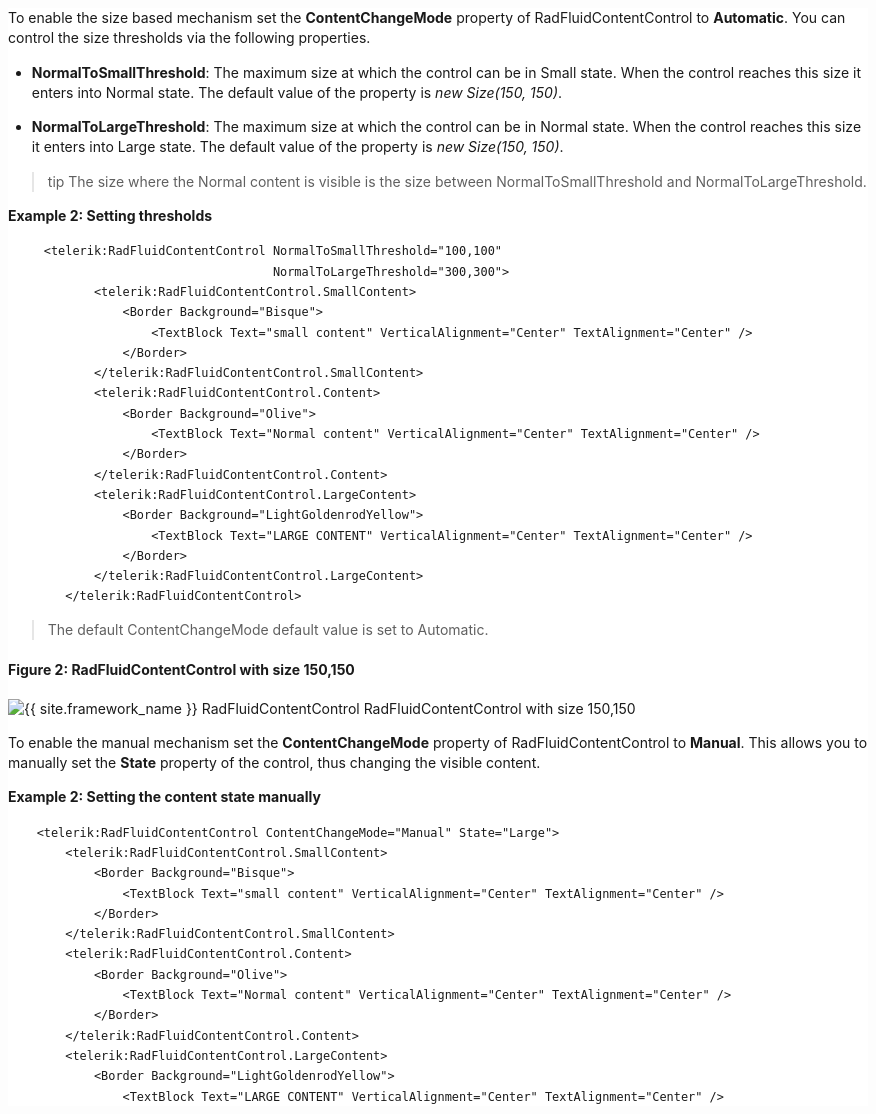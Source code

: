 To enable the size based mechanism set the __ContentChangeMode__ property of RadFluidContentControl to __Automatic__. You can control the size thresholds via the following properties.
* __NormalToSmallThreshold__: The maximum size at which the control can be in Small state. When the control reaches this size it enters into Normal state. The default value of the property is *new Size(150, 150)*.

* __NormalToLargeThreshold__: The maximum size at which the control can be in Normal state. When the control reaches this size it enters into Large state. The default value of the property is *new Size(150, 150)*.

>tip The size where the Normal content is visible is the size between NormalToSmallThreshold and NormalToLargeThreshold.

__Example 2: Setting thresholds__
```XAML
	 <telerik:RadFluidContentControl NormalToSmallThreshold="100,100" 
									 NormalToLargeThreshold="300,300">
            <telerik:RadFluidContentControl.SmallContent>
                <Border Background="Bisque">
                    <TextBlock Text="small content" VerticalAlignment="Center" TextAlignment="Center" />
                </Border>                
            </telerik:RadFluidContentControl.SmallContent>
            <telerik:RadFluidContentControl.Content>
                <Border Background="Olive">
                    <TextBlock Text="Normal content" VerticalAlignment="Center" TextAlignment="Center" />
                </Border>
            </telerik:RadFluidContentControl.Content>
            <telerik:RadFluidContentControl.LargeContent>
                <Border Background="LightGoldenrodYellow">
                    <TextBlock Text="LARGE CONTENT" VerticalAlignment="Center" TextAlignment="Center" />
                </Border>
            </telerik:RadFluidContentControl.LargeContent>
        </telerik:RadFluidContentControl>
```

> The default ContentChangeMode default value is set to Automatic.

#### __Figure 2: RadFluidContentControl with size 150,150__
![{{ site.framework_name }} RadFluidContentControl RadFluidContentControl with size 150,150](images/fluidcontentcontrol-getting-started-1.png)

To enable the manual mechanism set the __ContentChangeMode__ property of RadFluidContentControl to __Manual__. This allows you to manually set the __State__ property of the control, thus changing the visible content.

__Example 2: Setting the content state manually__
```XAML
	<telerik:RadFluidContentControl ContentChangeMode="Manual" State="Large">
		<telerik:RadFluidContentControl.SmallContent>
			<Border Background="Bisque">
				<TextBlock Text="small content" VerticalAlignment="Center" TextAlignment="Center" />
			</Border>                
		</telerik:RadFluidContentControl.SmallContent>
		<telerik:RadFluidContentControl.Content>
			<Border Background="Olive">
				<TextBlock Text="Normal content" VerticalAlignment="Center" TextAlignment="Center" />
			</Border>
		</telerik:RadFluidContentControl.Content>
		<telerik:RadFluidContentControl.LargeContent>
			<Border Background="LightGoldenrodYellow">
				<TextBlock Text="LARGE CONTENT" VerticalAlignment="Center" TextAlignment="Center" />
```